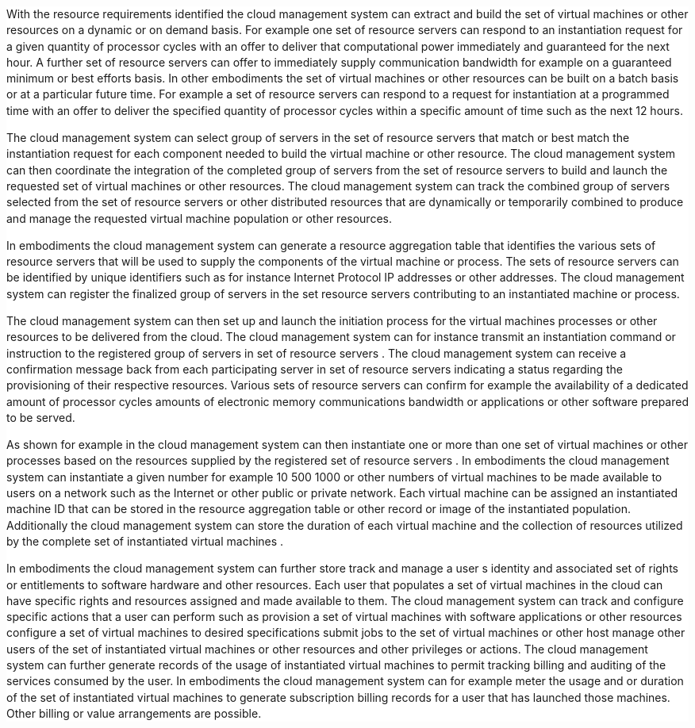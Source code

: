 With the resource requirements identified the cloud management system can extract and build the set of virtual machines or other resources on a dynamic or on demand basis. For example one set of resource servers can respond to an instantiation request for a given quantity of processor cycles with an offer to deliver that computational power immediately and guaranteed for the next hour. A further set of resource servers can offer to immediately supply communication bandwidth for example on a guaranteed minimum or best efforts basis. In other embodiments the set of virtual machines or other resources can be built on a batch basis or at a particular future time. For example a set of resource servers can respond to a request for instantiation at a programmed time with an offer to deliver the specified quantity of processor cycles within a specific amount of time such as the next 12 hours.

The cloud management system can select group of servers in the set of resource servers that match or best match the instantiation request for each component needed to build the virtual machine or other resource. The cloud management system can then coordinate the integration of the completed group of servers from the set of resource servers to build and launch the requested set of virtual machines or other resources. The cloud management system can track the combined group of servers selected from the set of resource servers or other distributed resources that are dynamically or temporarily combined to produce and manage the requested virtual machine population or other resources.

In embodiments the cloud management system can generate a resource aggregation table that identifies the various sets of resource servers that will be used to supply the components of the virtual machine or process. The sets of resource servers can be identified by unique identifiers such as for instance Internet Protocol IP addresses or other addresses. The cloud management system can register the finalized group of servers in the set resource servers contributing to an instantiated machine or process.

The cloud management system can then set up and launch the initiation process for the virtual machines processes or other resources to be delivered from the cloud. The cloud management system can for instance transmit an instantiation command or instruction to the registered group of servers in set of resource servers . The cloud management system can receive a confirmation message back from each participating server in set of resource servers indicating a status regarding the provisioning of their respective resources. Various sets of resource servers can confirm for example the availability of a dedicated amount of processor cycles amounts of electronic memory communications bandwidth or applications or other software prepared to be served.

As shown for example in the cloud management system can then instantiate one or more than one set of virtual machines or other processes based on the resources supplied by the registered set of resource servers . In embodiments the cloud management system can instantiate a given number for example 10 500 1000 or other numbers of virtual machines to be made available to users on a network such as the Internet or other public or private network. Each virtual machine can be assigned an instantiated machine ID that can be stored in the resource aggregation table or other record or image of the instantiated population. Additionally the cloud management system can store the duration of each virtual machine and the collection of resources utilized by the complete set of instantiated virtual machines .

In embodiments the cloud management system can further store track and manage a user s identity and associated set of rights or entitlements to software hardware and other resources. Each user that populates a set of virtual machines in the cloud can have specific rights and resources assigned and made available to them. The cloud management system can track and configure specific actions that a user can perform such as provision a set of virtual machines with software applications or other resources configure a set of virtual machines to desired specifications submit jobs to the set of virtual machines or other host manage other users of the set of instantiated virtual machines or other resources and other privileges or actions. The cloud management system can further generate records of the usage of instantiated virtual machines to permit tracking billing and auditing of the services consumed by the user. In embodiments the cloud management system can for example meter the usage and or duration of the set of instantiated virtual machines to generate subscription billing records for a user that has launched those machines. Other billing or value arrangements are possible.
